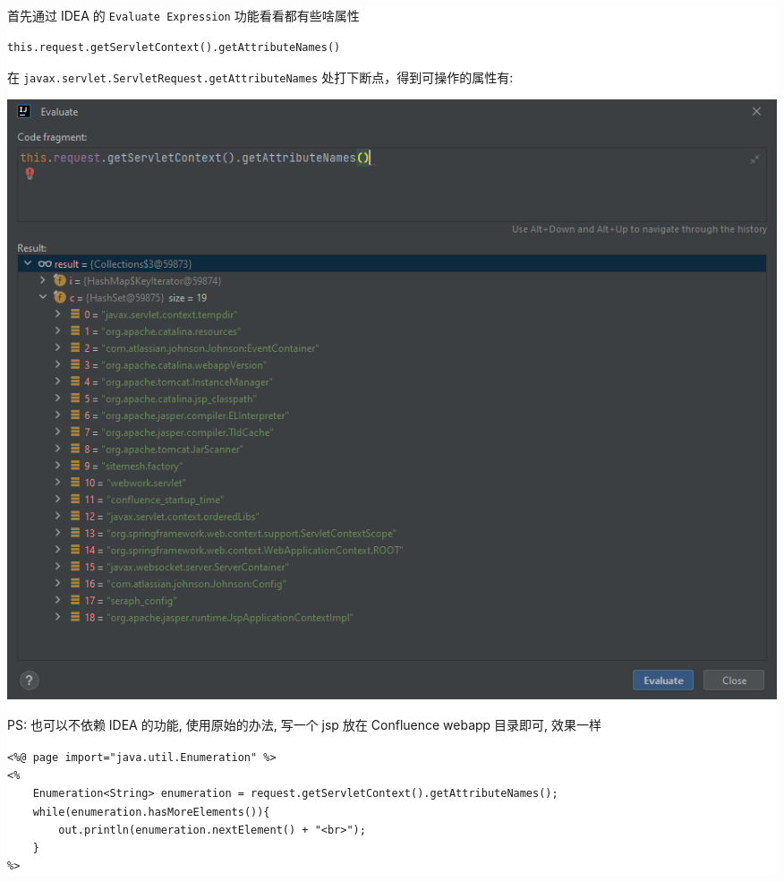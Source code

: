 首先通过 IDEA 的 `Evaluate Expression` 功能看看都有些啥属性

```text
this.request.getServletContext().getAttributeNames()
```
在 `javax.servlet.ServletRequest.getAttributeNames` 处打下断点，得到可操作的属性有:

![](./img/676434a416dc483fa4ff4a2d613e3a8e.png)

PS: 也可以不依赖 IDEA 的功能, 使用原始的办法, 写一个 jsp 放在 Confluence webapp 目录即可, 效果一样

```text
<%@ page import="java.util.Enumeration" %>
<%
    Enumeration<String> enumeration = request.getServletContext().getAttributeNames();
    while(enumeration.hasMoreElements()){
        out.println(enumeration.nextElement() + "<br>");
    }
%>
```
